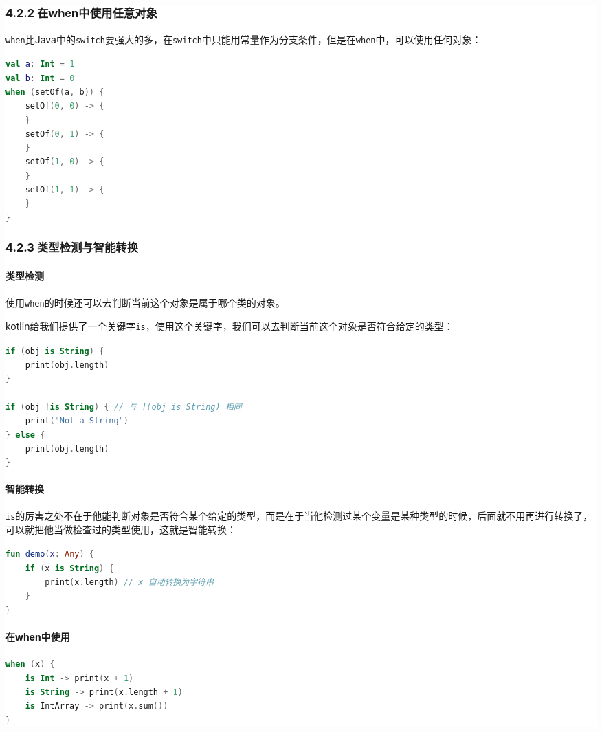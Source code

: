 ### 4.2.2 在when中使用任意对象
`when`比Java中的`switch`要强大的多，在`switch`中只能用常量作为分支条件，但是在`when`中，可以使用任何对象：
```kotlin
val a: Int = 1
val b: Int = 0
when (setOf(a, b)) {
    setOf(0, 0) -> {
    }
    setOf(0, 1) -> {
    }
    setOf(1, 0) -> {
    }
    setOf(1, 1) -> {
    }
}
```

### 4.2.3 类型检测与智能转换
#### 类型检测
使用`when`的时候还可以去判断当前这个对象是属于哪个类的对象。

kotlin给我们提供了一个关键字`is`，使用这个关键字，我们可以去判断当前这个对象是否符合给定的类型：
```kotlin
if (obj is String) {
    print(obj.length)
}

if (obj !is String) { // 与 !(obj is String) 相同
    print("Not a String")
} else {
    print(obj.length)
}
```

#### 智能转换
`is`的厉害之处不在于他能判断对象是否符合某个给定的类型，而是在于当他检测过某个变量是某种类型的时候，后面就不用再进行转换了，可以就把他当做检查过的类型使用，这就是智能转换：
```kotlin
fun demo(x: Any) {
    if (x is String) {
        print(x.length) // x 自动转换为字符串
    }
}
```

#### 在when中使用
```kotlin
when (x) {
    is Int -> print(x + 1)
    is String -> print(x.length + 1)
    is IntArray -> print(x.sum())
}
```
